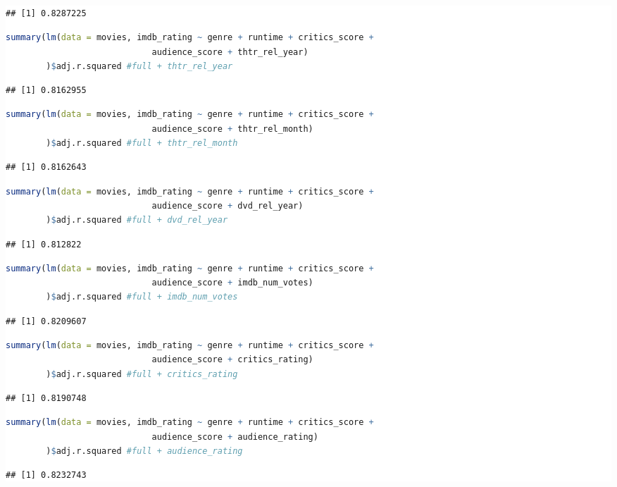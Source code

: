 ```
## [1] 0.8287225
```

```r
summary(lm(data = movies, imdb_rating ~ genre + runtime + critics_score + 
                             audience_score + thtr_rel_year)
        )$adj.r.squared #full + thtr_rel_year
```

```
## [1] 0.8162955
```

```r
summary(lm(data = movies, imdb_rating ~ genre + runtime + critics_score + 
                             audience_score + thtr_rel_month)
        )$adj.r.squared #full + thtr_rel_month
```

```
## [1] 0.8162643
```

```r
summary(lm(data = movies, imdb_rating ~ genre + runtime + critics_score + 
                             audience_score + dvd_rel_year)
        )$adj.r.squared #full + dvd_rel_year
```

```
## [1] 0.812822
```

```r
summary(lm(data = movies, imdb_rating ~ genre + runtime + critics_score + 
                             audience_score + imdb_num_votes)
        )$adj.r.squared #full + imdb_num_votes
```

```
## [1] 0.8209607
```

```r
summary(lm(data = movies, imdb_rating ~ genre + runtime + critics_score + 
                             audience_score + critics_rating)
        )$adj.r.squared #full + critics_rating
```

```
## [1] 0.8190748
```

```r
summary(lm(data = movies, imdb_rating ~ genre + runtime + critics_score + 
                             audience_score + audience_rating)
        )$adj.r.squared #full + audience_rating
```

```
## [1] 0.8232743
```
